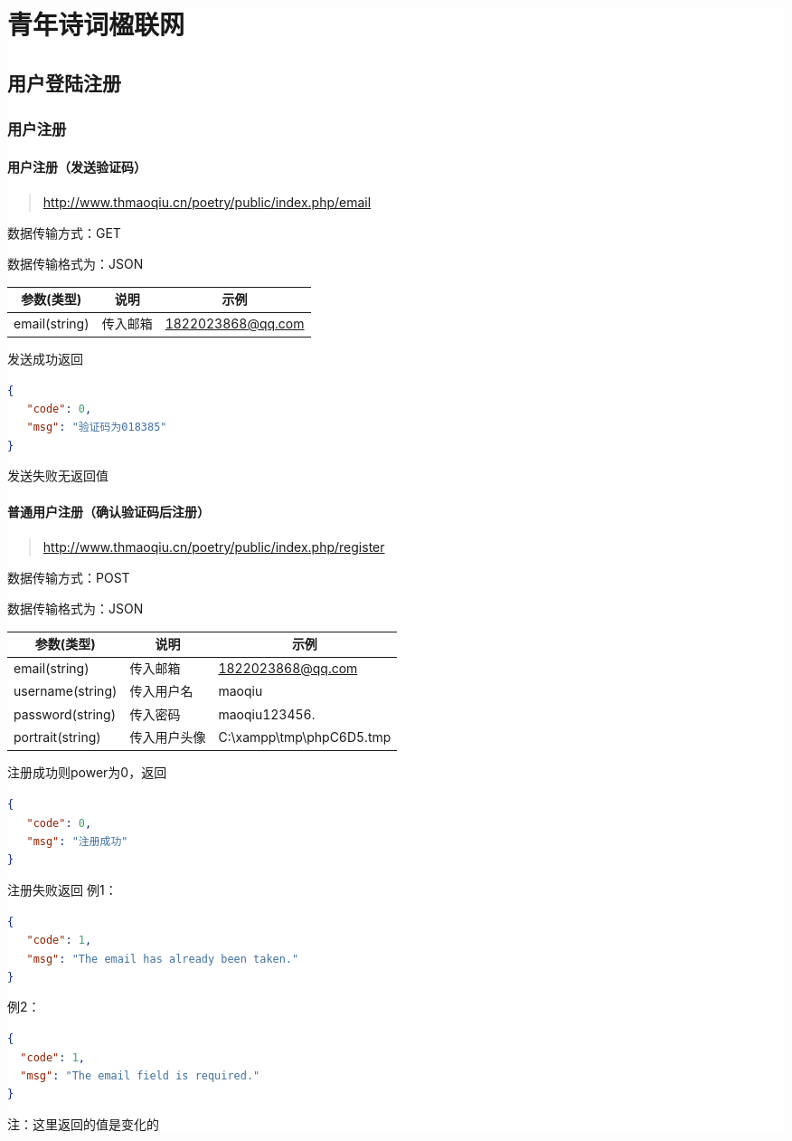 # 青年诗词楹联网

## 用户登陆注册

### 用户注册

#### 用户注册（发送验证码）

> http://www.thmaoqiu.cn/poetry/public/index.php/email

数据传输方式：GET

数据传输格式为：JSON


参数(类型) | 说明 | 示例
----|------|----
email(string) | 传入邮箱  | 1822023868@qq.com

发送成功返回 
 ```json
{
    "code": 0,
    "msg": "验证码为018385"
}
 ```

发送失败无返回值

#### 普通用户注册（确认验证码后注册）

> http://www.thmaoqiu.cn/poetry/public/index.php/register

数据传输方式：POST

数据传输格式为：JSON


参数(类型) | 说明 | 示例
----|------|----
email(string) | 传入邮箱  | 1822023868@qq.com
username(string) | 传入用户名  | maoqiu
password(string) | 传入密码  | maoqiu123456.
portrait(string) | 传入用户头像  | C:\xampp\tmp\phpC6D5.tmp

注册成功则power为0，返回 
 ```json
{
    "code": 0,
    "msg": "注册成功"
}
 ```

注册失败返回
例1：
 ```json
{
    "code": 1,
    "msg": "The email has already been taken."
}
 ```
 例2：
  ```json
{
    "code": 1,
    "msg": "The email field is required."
}
 ```
 注：这里返回的值是变化的